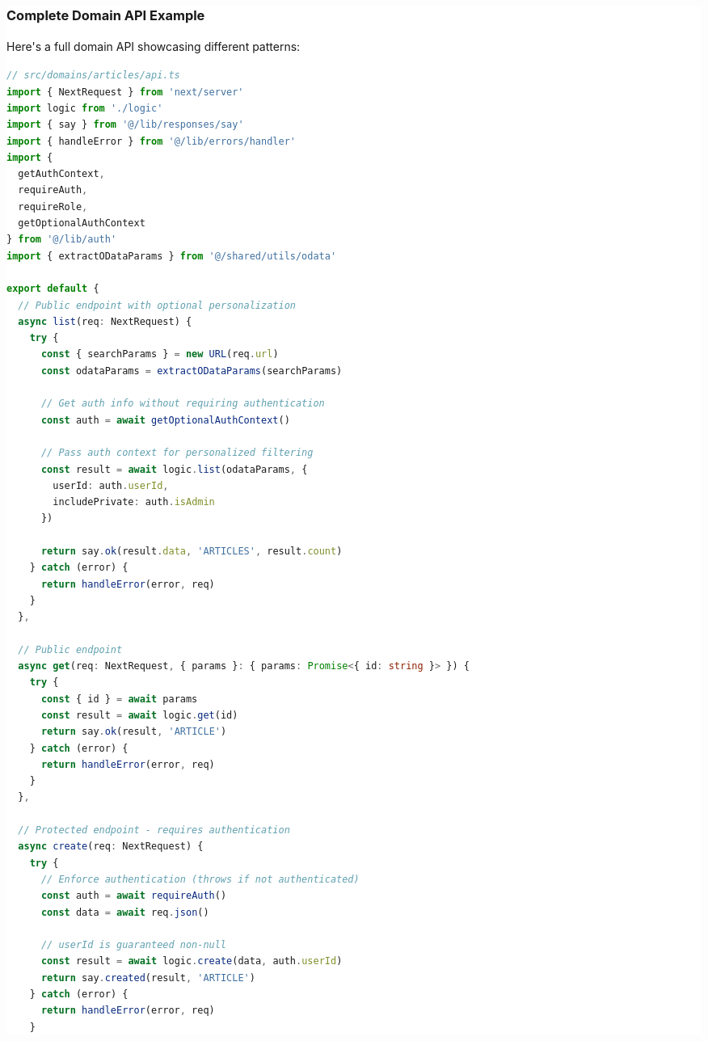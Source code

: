 ### Complete Domain API Example

Here's a full domain API showcasing different patterns:

```typescript
// src/domains/articles/api.ts
import { NextRequest } from 'next/server'
import logic from './logic'
import { say } from '@/lib/responses/say'
import { handleError } from '@/lib/errors/handler'
import {
  getAuthContext,
  requireAuth,
  requireRole,
  getOptionalAuthContext
} from '@/lib/auth'
import { extractODataParams } from '@/shared/utils/odata'

export default {
  // Public endpoint with optional personalization
  async list(req: NextRequest) {
    try {
      const { searchParams } = new URL(req.url)
      const odataParams = extractODataParams(searchParams)

      // Get auth info without requiring authentication
      const auth = await getOptionalAuthContext()

      // Pass auth context for personalized filtering
      const result = await logic.list(odataParams, {
        userId: auth.userId,
        includePrivate: auth.isAdmin
      })

      return say.ok(result.data, 'ARTICLES', result.count)
    } catch (error) {
      return handleError(error, req)
    }
  },

  // Public endpoint
  async get(req: NextRequest, { params }: { params: Promise<{ id: string }> }) {
    try {
      const { id } = await params
      const result = await logic.get(id)
      return say.ok(result, 'ARTICLE')
    } catch (error) {
      return handleError(error, req)
    }
  },

  // Protected endpoint - requires authentication
  async create(req: NextRequest) {
    try {
      // Enforce authentication (throws if not authenticated)
      const auth = await requireAuth()
      const data = await req.json()

      // userId is guaranteed non-null
      const result = await logic.create(data, auth.userId)
      return say.created(result, 'ARTICLE')
    } catch (error) {
      return handleError(error, req)
    }
```